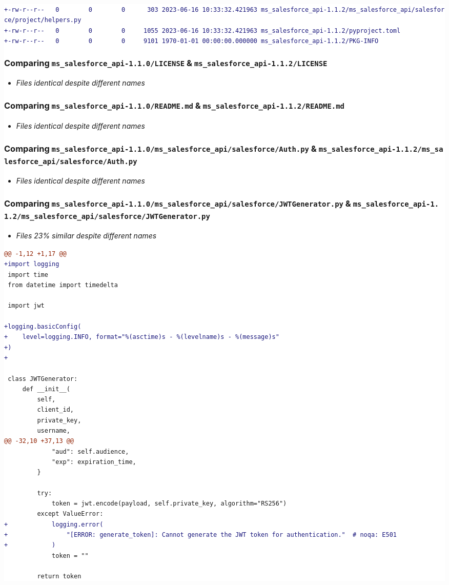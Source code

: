 ```diff
+-rw-r--r--   0        0        0      303 2023-06-16 10:33:32.421963 ms_salesforce_api-1.1.2/ms_salesforce_api/salesforce/project/helpers.py
+-rw-r--r--   0        0        0     1055 2023-06-16 10:33:32.421963 ms_salesforce_api-1.1.2/pyproject.toml
+-rw-r--r--   0        0        0     9101 1970-01-01 00:00:00.000000 ms_salesforce_api-1.1.2/PKG-INFO
```

### Comparing `ms_salesforce_api-1.1.0/LICENSE` & `ms_salesforce_api-1.1.2/LICENSE`

 * *Files identical despite different names*

### Comparing `ms_salesforce_api-1.1.0/README.md` & `ms_salesforce_api-1.1.2/README.md`

 * *Files identical despite different names*

### Comparing `ms_salesforce_api-1.1.0/ms_salesforce_api/salesforce/Auth.py` & `ms_salesforce_api-1.1.2/ms_salesforce_api/salesforce/Auth.py`

 * *Files identical despite different names*

### Comparing `ms_salesforce_api-1.1.0/ms_salesforce_api/salesforce/JWTGenerator.py` & `ms_salesforce_api-1.1.2/ms_salesforce_api/salesforce/JWTGenerator.py`

 * *Files 23% similar despite different names*

```diff
@@ -1,12 +1,17 @@
+import logging
 import time
 from datetime import timedelta
 
 import jwt
 
+logging.basicConfig(
+    level=logging.INFO, format="%(asctime)s - %(levelname)s - %(message)s"
+)
+
 
 class JWTGenerator:
     def __init__(
         self,
         client_id,
         private_key,
         username,
@@ -32,10 +37,13 @@
             "aud": self.audience,
             "exp": expiration_time,
         }
 
         try:
             token = jwt.encode(payload, self.private_key, algorithm="RS256")
         except ValueError:
+            logging.error(
+                "[ERROR: generate_token]: Cannot generate the JWT token for authentication."  # noqa: E501
+            )
             token = ""
 
         return token
```